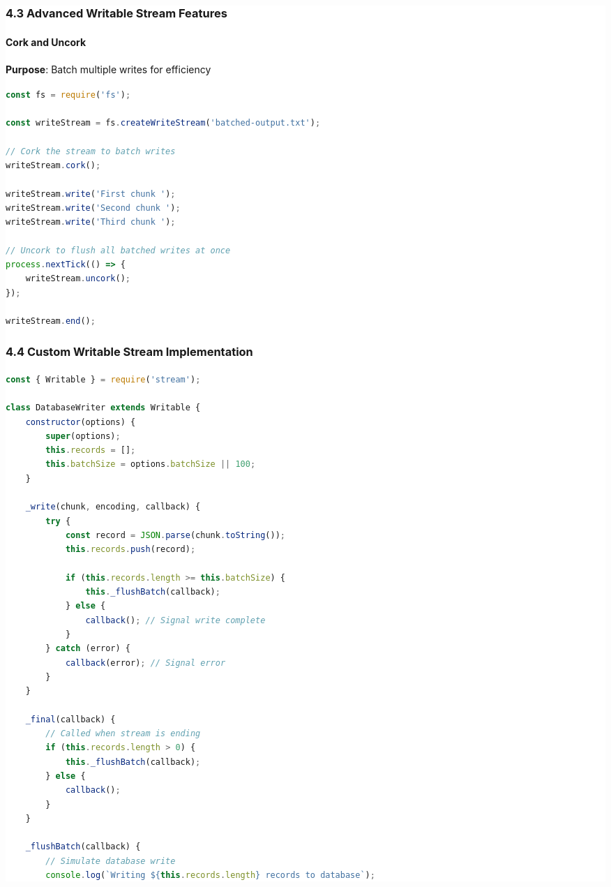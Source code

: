 ### 4.3 Advanced Writable Stream Features

#### Cork and Uncork
**Purpose**: Batch multiple writes for efficiency

```javascript
const fs = require('fs');

const writeStream = fs.createWriteStream('batched-output.txt');

// Cork the stream to batch writes
writeStream.cork();

writeStream.write('First chunk ');
writeStream.write('Second chunk ');
writeStream.write('Third chunk ');

// Uncork to flush all batched writes at once
process.nextTick(() => {
    writeStream.uncork();
});

writeStream.end();
```

### 4.4 Custom Writable Stream Implementation

```javascript
const { Writable } = require('stream');

class DatabaseWriter extends Writable {
    constructor(options) {
        super(options);
        this.records = [];
        this.batchSize = options.batchSize || 100;
    }
    
    _write(chunk, encoding, callback) {
        try {
            const record = JSON.parse(chunk.toString());
            this.records.push(record);
            
            if (this.records.length >= this.batchSize) {
                this._flushBatch(callback);
            } else {
                callback(); // Signal write complete
            }
        } catch (error) {
            callback(error); // Signal error
        }
    }
    
    _final(callback) {
        // Called when stream is ending
        if (this.records.length > 0) {
            this._flushBatch(callback);
        } else {
            callback();
        }
    }
    
    _flushBatch(callback) {
        // Simulate database write
        console.log(`Writing ${this.records.length} records to database`);
```